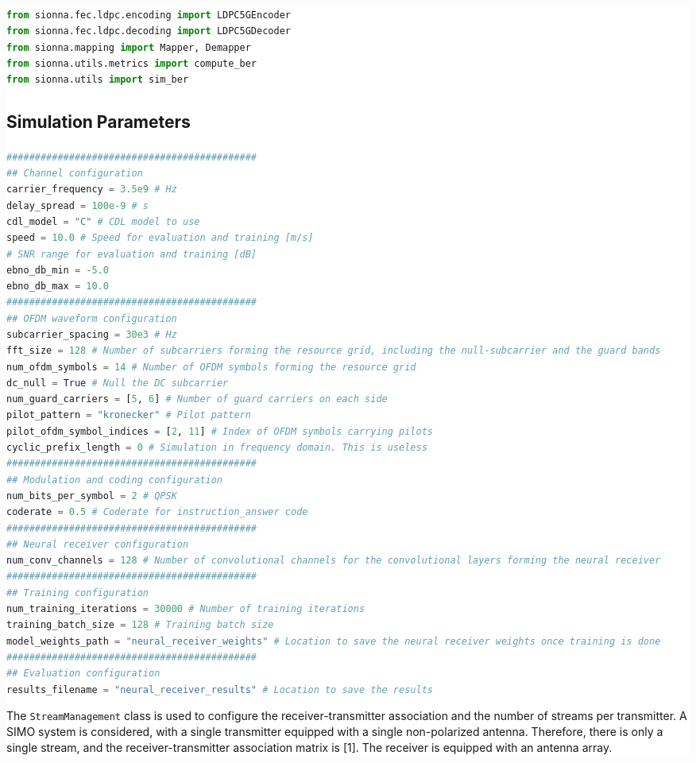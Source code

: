 ```python
from sionna.fec.ldpc.encoding import LDPC5GEncoder
from sionna.fec.ldpc.decoding import LDPC5GDecoder
from sionna.mapping import Mapper, Demapper
from sionna.utils.metrics import compute_ber
from sionna.utils import sim_ber
```

## Simulation Parameters


```python
############################################
## Channel configuration
carrier_frequency = 3.5e9 # Hz
delay_spread = 100e-9 # s
cdl_model = "C" # CDL model to use
speed = 10.0 # Speed for evaluation and training [m/s]
# SNR range for evaluation and training [dB]
ebno_db_min = -5.0
ebno_db_max = 10.0
############################################
## OFDM waveform configuration
subcarrier_spacing = 30e3 # Hz
fft_size = 128 # Number of subcarriers forming the resource grid, including the null-subcarrier and the guard bands
num_ofdm_symbols = 14 # Number of OFDM symbols forming the resource grid
dc_null = True # Null the DC subcarrier
num_guard_carriers = [5, 6] # Number of guard carriers on each side
pilot_pattern = "kronecker" # Pilot pattern
pilot_ofdm_symbol_indices = [2, 11] # Index of OFDM symbols carrying pilots
cyclic_prefix_length = 0 # Simulation in frequency domain. This is useless
############################################
## Modulation and coding configuration
num_bits_per_symbol = 2 # QPSK
coderate = 0.5 # Coderate for instruction_answer code
############################################
## Neural receiver configuration
num_conv_channels = 128 # Number of convolutional channels for the convolutional layers forming the neural receiver
############################################
## Training configuration
num_training_iterations = 30000 # Number of training iterations
training_batch_size = 128 # Training batch size
model_weights_path = "neural_receiver_weights" # Location to save the neural receiver weights once training is done
############################################
## Evaluation configuration
results_filename = "neural_receiver_results" # Location to save the results
```


The `StreamManagement` class is used to configure the receiver-transmitter association and the number of streams per transmitter. A SIMO system is considered, with a single transmitter equipped with a single non-polarized antenna. Therefore, there is only a single stream, and the receiver-transmitter association matrix is $[1]$. The receiver is equipped with an antenna array.
